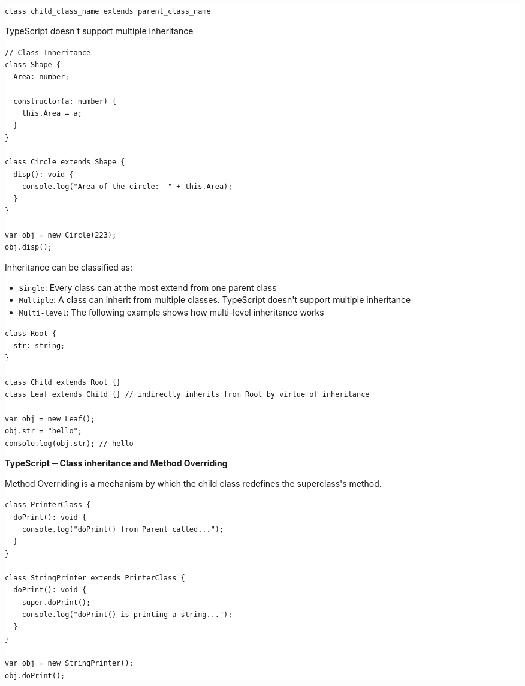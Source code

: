 `class child_class_name extends parent_class_name`

TypeScript doesn't support multiple inheritance

```tsx
// Class Inheritance
class Shape {
  Area: number;

  constructor(a: number) {
    this.Area = a;
  }
}

class Circle extends Shape {
  disp(): void {
    console.log("Area of the circle:  " + this.Area);
  }
}

var obj = new Circle(223);
obj.disp();
```

Inheritance can be classified as:

- `Single`: Every class can at the most extend from one parent class
- `Multiple`: A class can inherit from multiple classes. TypeScript doesn't support multiple inheritance
- `Multi-level`: The following example shows how multi-level inheritance works

```tsx
class Root {
  str: string;
}

class Child extends Root {}
class Leaf extends Child {} // indirectly inherits from Root by virtue of inheritance

var obj = new Leaf();
obj.str = "hello";
console.log(obj.str); // hello
```

**TypeScript ─ Class inheritance and Method Overriding**

Method Overriding is a mechanism by which the child class redefines the superclass's method.

```tsx
class PrinterClass {
  doPrint(): void {
    console.log("doPrint() from Parent called...");
  }
}

class StringPrinter extends PrinterClass {
  doPrint(): void {
    super.doPrint();
    console.log("doPrint() is printing a string...");
  }
}

var obj = new StringPrinter();
obj.doPrint();
```
